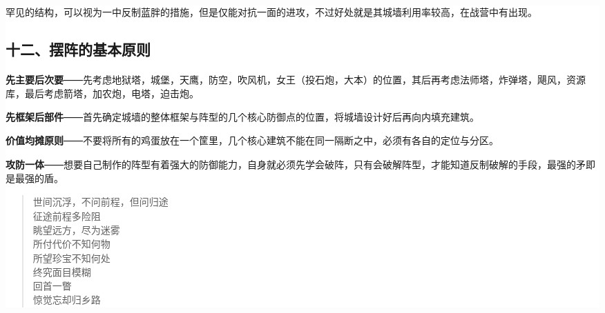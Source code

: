 <Pic src="/p/1854/1854-77.jpg" width="520" height="466" alt="" maxWidth="300px" />

罕见的结构，可以视为一中反制蓝胖的措施，但是仅能对抗一面的进攻，不过好处就是其城墙利用率较高，在战营中有出现。

## 十二、摆阵的基本原则

**先主要后次要**——先考虑地狱塔，城堡，天鹰，防空，吹风机，女王（投石炮，大本）的位置，其后再考虑法师塔，炸弹塔，飓风，资源库，最后考虑箭塔，加农炮，电塔，迫击炮。

**先框架后部件**——首先确定城墙的整体框架与阵型的几个核心防御点的位置，将城墙设计好后再向内填充建筑。

**价值均摊原则**——不要将所有的鸡蛋放在一个筐里，几个核心建筑不能在同一隔断之中，必须有各自的定位与分区。

**攻防一体**——想要自己制作的阵型有着强大的防御能力，自身就必须先学会破阵，只有会破解阵型，才能知道反制破解的手段，最强的矛即是最强的盾。

> 世间沉浮，不问前程，但问归途<br>
> 征途前程多险阻<br>
> 眺望远方，尽为迷雾<br>
> 所付代价不知何物<br>
> 所望珍宝不知何处<br>
> 终究面目模糊<br>
> 回首一瞥<br>
> 惊觉忘却归乡路

